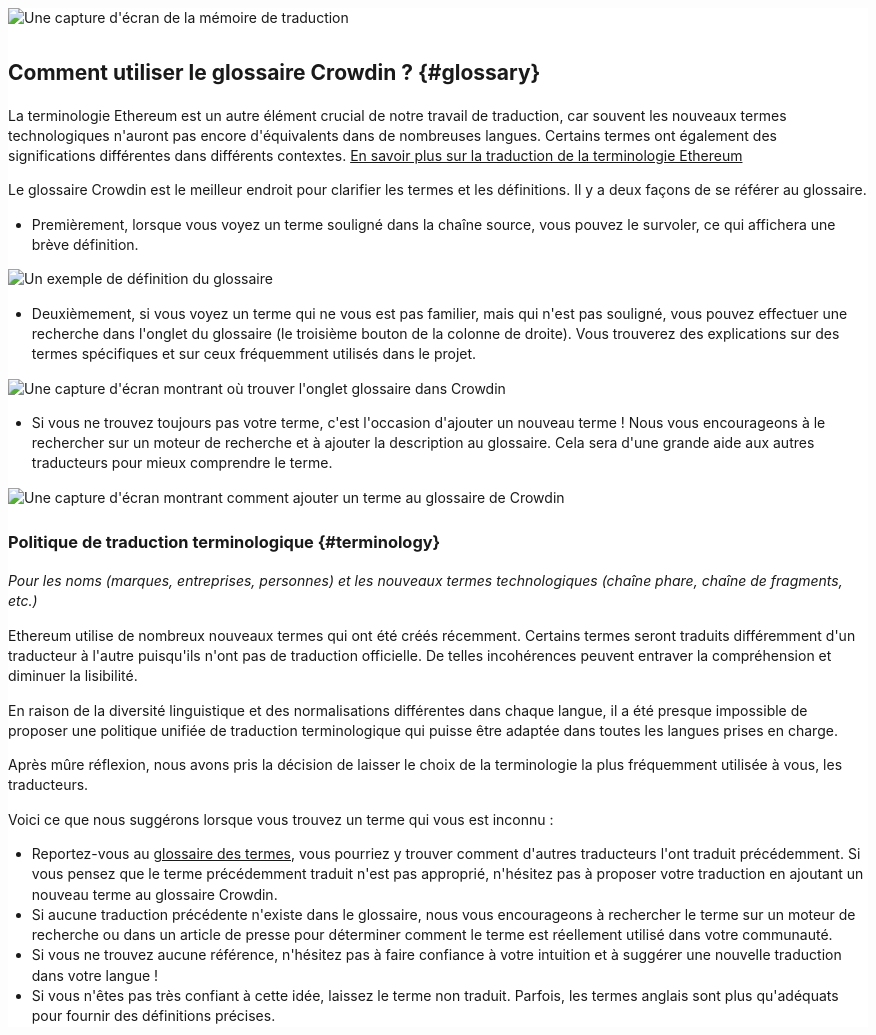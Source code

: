 ![Une capture d'écran de la mémoire de traduction](./translation-memory.png)

## Comment utiliser le glossaire Crowdin ? {#glossary}

La terminologie Ethereum est un autre élément crucial de notre travail de traduction, car souvent les nouveaux termes technologiques n'auront pas encore d'équivalents dans de nombreuses langues. Certains termes ont également des significations différentes dans différents contextes. [En savoir plus sur la traduction de la terminologie Ethereum](#terminology)

Le glossaire Crowdin est le meilleur endroit pour clarifier les termes et les définitions. Il y a deux façons de se référer au glossaire.

- Premièrement, lorsque vous voyez un terme souligné dans la chaîne source, vous pouvez le survoler, ce qui affichera une brève définition.

![Un exemple de définition du glossaire](./glossary-definition.png)

- Deuxièmement, si vous voyez un terme qui ne vous est pas familier, mais qui n'est pas souligné, vous pouvez effectuer une recherche dans l'onglet du glossaire (le troisième bouton de la colonne de droite). Vous trouverez des explications sur des termes spécifiques et sur ceux fréquemment utilisés dans le projet.

![Une capture d'écran montrant où trouver l'onglet glossaire dans Crowdin](./glossary-tab.png)

- Si vous ne trouvez toujours pas votre terme, c'est l'occasion d'ajouter un nouveau terme ! Nous vous encourageons à le rechercher sur un moteur de recherche et à ajouter la description au glossaire. Cela sera d'une grande aide aux autres traducteurs pour mieux comprendre le terme.

![Une capture d'écran montrant comment ajouter un terme au glossaire de Crowdin](./add-glossary-term.png)

### Politique de traduction terminologique {#terminology}

_Pour les noms (marques, entreprises, personnes) et les nouveaux termes technologiques (chaîne phare, chaîne de fragments, etc.)_

Ethereum utilise de nombreux nouveaux termes qui ont été créés récemment. Certains termes seront traduits différemment d'un traducteur à l'autre puisqu'ils n'ont pas de traduction officielle. De telles incohérences peuvent entraver la compréhension et diminuer la lisibilité.

En raison de la diversité linguistique et des normalisations différentes dans chaque langue, il a été presque impossible de proposer une politique unifiée de traduction terminologique qui puisse être adaptée dans toutes les langues prises en charge.

Après mûre réflexion, nous avons pris la décision de laisser le choix de la terminologie la plus fréquemment utilisée à vous, les traducteurs.

Voici ce que nous suggérons lorsque vous trouvez un terme qui vous est inconnu :

- Reportez-vous au [glossaire des termes](#glossary), vous pourriez y trouver comment d'autres traducteurs l'ont traduit précédemment. Si vous pensez que le terme précédemment traduit n'est pas approprié, n'hésitez pas à proposer votre traduction en ajoutant un nouveau terme au glossaire Crowdin.
- Si aucune traduction précédente n'existe dans le glossaire, nous vous encourageons à rechercher le terme sur un moteur de recherche ou dans un article de presse pour déterminer comment le terme est réellement utilisé dans votre communauté.
- Si vous ne trouvez aucune référence, n'hésitez pas à faire confiance à votre intuition et à suggérer une nouvelle traduction dans votre langue !
- Si vous n'êtes pas très confiant à cette idée, laissez le terme non traduit. Parfois, les termes anglais sont plus qu'adéquats pour fournir des définitions précises.
